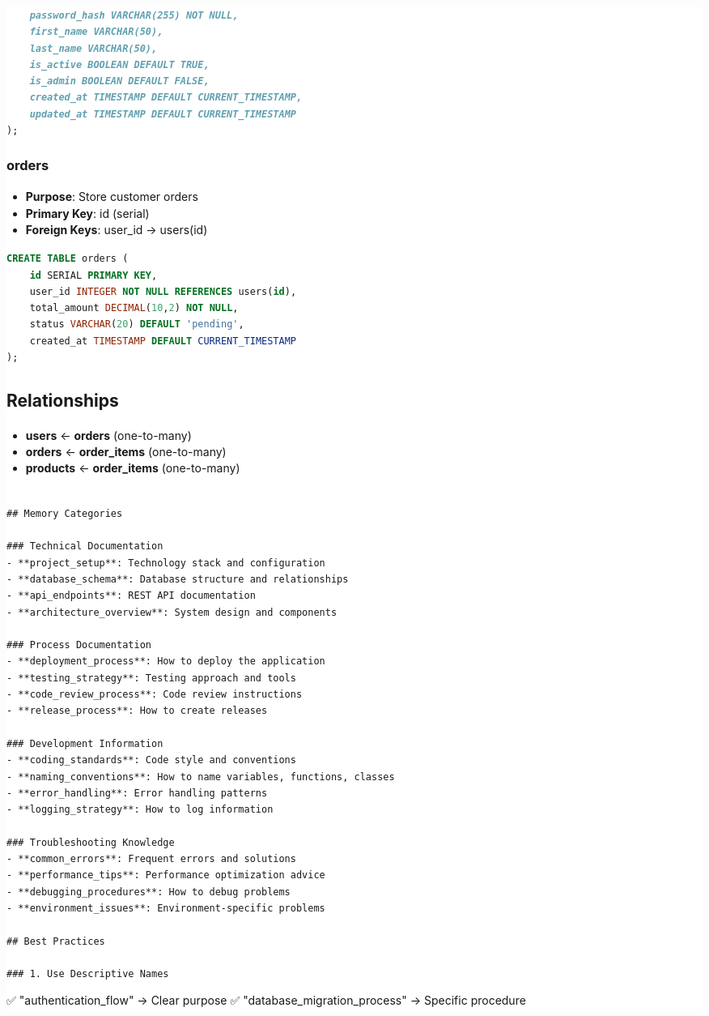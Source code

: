 ```markdown
    password_hash VARCHAR(255) NOT NULL,
    first_name VARCHAR(50),
    last_name VARCHAR(50),
    is_active BOOLEAN DEFAULT TRUE,
    is_admin BOOLEAN DEFAULT FALSE,
    created_at TIMESTAMP DEFAULT CURRENT_TIMESTAMP,
    updated_at TIMESTAMP DEFAULT CURRENT_TIMESTAMP
);
```

### orders
- **Purpose**: Store customer orders
- **Primary Key**: id (serial)
- **Foreign Keys**: user_id → users(id)

```sql
CREATE TABLE orders (
    id SERIAL PRIMARY KEY,
    user_id INTEGER NOT NULL REFERENCES users(id),
    total_amount DECIMAL(10,2) NOT NULL,
    status VARCHAR(20) DEFAULT 'pending',
    created_at TIMESTAMP DEFAULT CURRENT_TIMESTAMP
);
```

## Relationships
- **users** ← **orders** (one-to-many)
- **orders** ← **order_items** (one-to-many)
- **products** ← **order_items** (one-to-many)
```

## Memory Categories

### Technical Documentation
- **project_setup**: Technology stack and configuration
- **database_schema**: Database structure and relationships
- **api_endpoints**: REST API documentation
- **architecture_overview**: System design and components

### Process Documentation
- **deployment_process**: How to deploy the application
- **testing_strategy**: Testing approach and tools
- **code_review_process**: Code review instructions
- **release_process**: How to create releases

### Development Information
- **coding_standards**: Code style and conventions
- **naming_conventions**: How to name variables, functions, classes
- **error_handling**: Error handling patterns
- **logging_strategy**: How to log information

### Troubleshooting Knowledge
- **common_errors**: Frequent errors and solutions
- **performance_tips**: Performance optimization advice
- **debugging_procedures**: How to debug problems
- **environment_issues**: Environment-specific problems

## Best Practices

### 1. Use Descriptive Names
```
✅ "authentication_flow"     → Clear purpose
✅ "database_migration_process" → Specific procedure